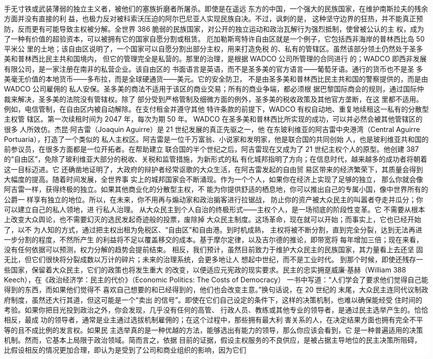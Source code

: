    手无寸铁或武装薄弱的独立主义者，被他们的塞族折磨者所屠杀。即使是在遥远
   东方的中国，一个强大的民族国家，在维护南斯拉夫的残余方面并没有直接的利
   益，也极力反对被科索沃压迫的阿尔巴尼亚人实现民族自决。不过，讽刺的是，
   这种坚守边界的狂热，并不能真正预防，反而更有可能导致主权被分解。全世界
   386
   脆弱的民族国家，对公开的独立运动和政治瓦解行为强烈抵制，使曾被公认的主
   权，成为了一种有价值的超验资本，可以被拥有它的国家自愿分割或租赁。
   厄加勒斯弯特许自由区就是一个例子，它包括西非海岸的普林西比岛 50 平米公
   里的土地；该自由区说明了，一个国家可以自愿分割出部分主权，用来打造免税
   的、私有的管辖区。虽然该部分领土仍然处于圣多美和普林西比民主共和国境内，
   但它的管理完全是私营的。那里的治理，是根据 WADCO 公司所管理的合同进行
   的；WADCO 即西非发展有限公司，是一家注册在南非的私营企业。该自由区的
   书面语言是英语，而不是圣多美的官方语言——葡萄牙语。通行的货币也不是圣
   多美毫无价值的本地货币——多布拉，而是全球硬通货——美元。它的安全防卫，
   不是由圣多美和普林西比民主共和国的警察提供的，而是由 WADCO 公司雇佣的
   私人安保。圣多美的商法不适用于该区的商业交易；所有的商业争端，都必须根
   据巴黎国际商会的规则，通过国际仲裁来解决，圣多美的法院没有管辖权。除了
   部分受到严格管制及细微方面的例外，圣多美的税收政策及其他官方垄断，在这
   里都不适用。例如，电信管制，在自由区内被自动解除。在支付租金并遵守其他
   特许条款的前提下，WADCO 有权自动地、重复地续租这一私有的分散型主权管
   辖区。第一次续租时间为 2047 年，每次为期 50 年。
   WADCO 在圣多美和普林西比所实现的成功，可以并必然会被其他管辖区的很多
   人所效仿。杰昆·阿吉雷（Joaquin Aguirre）是 21 世纪发展的真正先驱之一，他
   在东玻利维亚的阿吉雷中央港湾（Central Aguirre Portuaria），打造了一个类似的
   私人主权区。阿吉雷是一位千万富翁、小说家和发明家，他是联合国的共同创始
   人，也是玻利维亚共和国的前参议员，在很多方面都是一位开拓者。在帮助建立
   联合国的半个世纪之后，阿吉雷现在又成为了 21 世纪主权个人的原型。他创建
   387
   的“自由区”，免除了玻利维亚大部分的税收、关税和监管措施，为新形式的私
   有化城邦指明了方向；在信息时代，越来越多的成功者将朝着这一目标迈进。它
   还确凿地证明了，大政府的辩护者经常讴歌的大众生活，在阿吉雷发起的自由贸
   易区带来的经济繁荣下，其质量会得到大幅度的提高。随着时间发展，全世界事
   实上的城邦国家会不断涌现。作为一个个人，如果你在经济上实现了足够的独立，
   那么你就会像阿吉雷一样，获得终极的独立。如果其他商业化的分散型主权，不
   能为你提供舒适的栖息地，你可以推出自己的专属小国，像中世界所有的公爵一
   样享有独立的地位。所以，在未来，你不用再与煽动家和政治掮客进行拉锯战，
   防止你的资产被大众民主的叫嚣者夺走并瓜分；你可以建立自己的私人领地，进
   行私人治理。
   从大众民主到个人自治的终极形式——主权个人，是一场彻底的阶段性变革。它
   不需要从根本上改变大众舆论，也不需要幻灭的选民发起奇迹般的投票，废除掉
   大众民主制度。这场革命，现在就可以开始；而事实上，它也已经开始了，以不
   为人知的方式，通过把主权出租为免税区、“自由区”和自由港。到时机成熟，
   主权将被不断分割，直到完全分裂，达到无法再进一步分割的程度，不然所产生
   的利益将不足以覆盖移交的成本。基于摩尔定律，以及吉尔德的推论，即带宽将
   每年增加三倍；现在来看，没有任何依据可以预测，权力分解的趋势会提前结束。
   相反，我们预计，虽然目前致力于维护大众民主的民族国家，其力量看上去还坚
   固无比，但它们很快将分裂成数以万计的碎片；未来的治理系统，会更多地让人
   想起中世纪，而不是工业时代。
   到那个时候，即使还残存一些国家，保留着大众民主，它们的政策也将发生重大
   的改变，以便适应元宪政的现实要求。民主的忠实拥趸威廉·基赫（William
   388
   Keech），在《政治经济学：民主的代价》（Economic Politics: The Costs of Democracy）
   一书中写道：“人们学会了要求他们觉得自己能得到的东西，而如果他们觉得不
   喜欢自己想要的和已经得到的，他们也会改变主意。”换句话说，在 20 世纪的
   末尾，大众民主连同代议制政府制度，虽然还大行其道，但这可能是一个“卖出
   的信号”。即使在它们自己设定的条件下，这样的决策机制，也难以确保能经受
   住时间的考验。如果你把目光投到政治之外，你会发现，几乎没有任何的高管、
   行政人员、教练或其他专业的领导者，是通过民主选举产生的。恰恰相反，最成
   功的领导者，通常是业主通过选拔机制雇佣的；在这个过程中，那些拥有最大利
   害关系的人，在决定结果方面也拥有完全不平等的且不成比例的发言权。如果民
   主选举真的是一种优越的方法，能够选出有能力的领导，那么你应该会看到，它
   是一种普遍适用的决策机制。然而，它基本上局限于政治领域。简而言之，依据
   目前的证据，假设主权服务的不良供应，是被占据主导地位的民主决策所阻碍，
   比假设相反的情况更加合理，即认为是受到了公司和商业组织的影响，因为它们